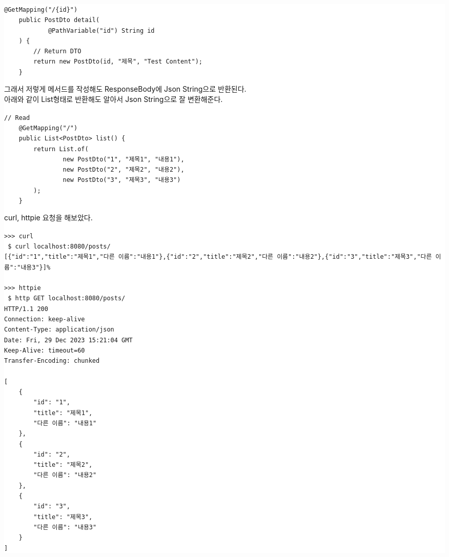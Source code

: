 ```<java>
@GetMapping("/{id}")
    public PostDto detail(
            @PathVariable("id") String id
    ) {
        // Return DTO
        return new PostDto(id, "제목", "Test Content");
    }
```

그래서 저렇게 메서드를 작성해도 ResponseBody에 Json String으로 반환된다.  
아래와 같이 List<DTO>형태로 반환해도 알아서 Json String으로 잘 변환해준다.

```<java>
// Read
    @GetMapping("/")
    public List<PostDto> list() {
        return List.of(
                new PostDto("1", "제목1", "내용1"),
                new PostDto("2", "제목2", "내용2"),
                new PostDto("3", "제목3", "내용3")
        );
    }
```

curl, httpie 요청을 해보았다.

```<bash>
>>> curl
 $ curl localhost:8080/posts/
[{"id":"1","title":"제목1","다른 이름":"내용1"},{"id":"2","title":"제목2","다른 이름":"내용2"},{"id":"3","title":"제목3","다른 이름":"내용3"}]%

>>> httpie
 $ http GET localhost:8080/posts/
HTTP/1.1 200
Connection: keep-alive
Content-Type: application/json
Date: Fri, 29 Dec 2023 15:21:04 GMT
Keep-Alive: timeout=60
Transfer-Encoding: chunked

[
    {
        "id": "1",
        "title": "제목1",
        "다른 이름": "내용1"
    },
    {
        "id": "2",
        "title": "제목2",
        "다른 이름": "내용2"
    },
    {
        "id": "3",
        "title": "제목3",
        "다른 이름": "내용3"
    }
]

```
